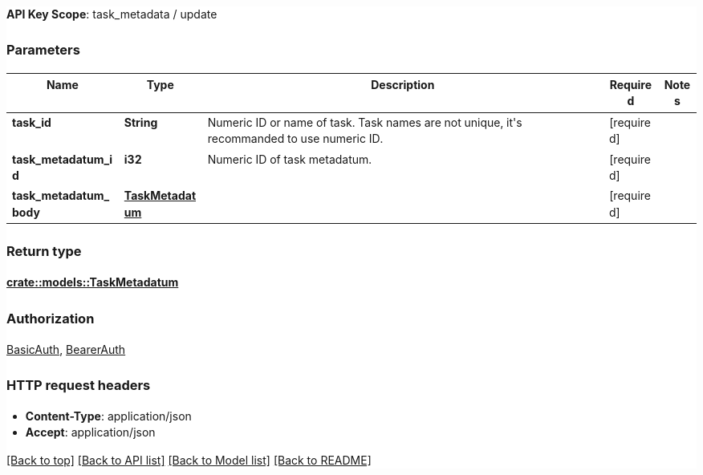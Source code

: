 **API Key Scope**: task_metadata / update

### Parameters


Name | Type | Description  | Required | Notes
------------- | ------------- | ------------- | ------------- | -------------
**task_id** | **String** | Numeric ID or name of task. Task names are not unique, it's recommanded to use numeric ID. | [required] |
**task_metadatum_id** | **i32** | Numeric ID of task metadatum. | [required] |
**task_metadatum_body** | [**TaskMetadatum**](TaskMetadatum.md) |  | [required] |

### Return type

[**crate::models::TaskMetadatum**](task_metadatum.md)

### Authorization

[BasicAuth](../README.md#BasicAuth), [BearerAuth](../README.md#BearerAuth)

### HTTP request headers

- **Content-Type**: application/json
- **Accept**: application/json

[[Back to top]](#) [[Back to API list]](../README.md#documentation-for-api-endpoints) [[Back to Model list]](../README.md#documentation-for-models) [[Back to README]](../README.md)

